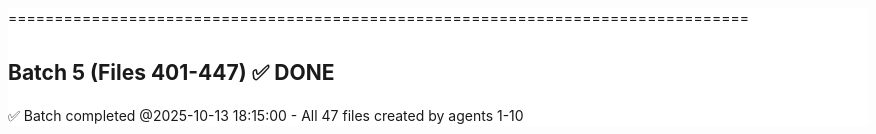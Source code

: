 ================================================================================

## Batch 5 (Files 401-447) ✅ DONE

✅ Batch completed @2025-10-13 18:15:00 - All 47 files created by agents 1-10
